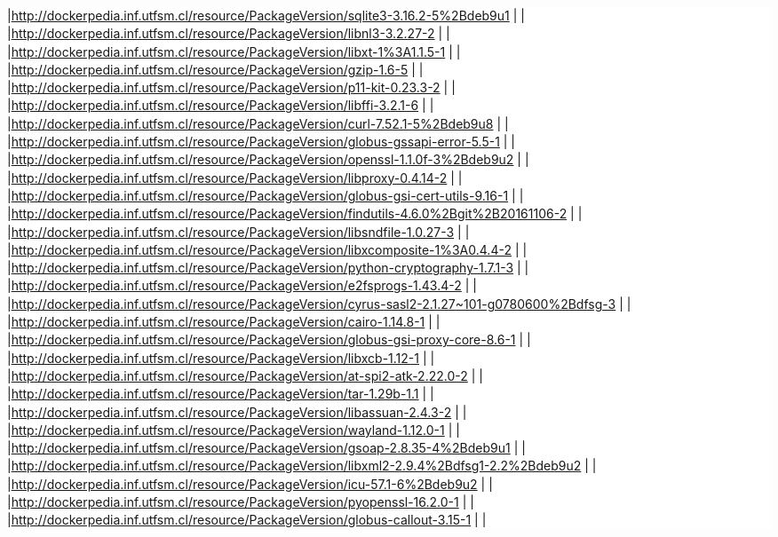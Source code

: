 |http://dockerpedia.inf.utfsm.cl/resource/PackageVersion/sqlite3-3.16.2-5%2Bdeb9u1                       |                                                      |
|http://dockerpedia.inf.utfsm.cl/resource/PackageVersion/libnl3-3.2.27-2                                 |                                                      |
|http://dockerpedia.inf.utfsm.cl/resource/PackageVersion/libxt-1%3A1.1.5-1                               |                                                      |
|http://dockerpedia.inf.utfsm.cl/resource/PackageVersion/gzip-1.6-5                                      |                                                      |
|http://dockerpedia.inf.utfsm.cl/resource/PackageVersion/p11-kit-0.23.3-2                                |                                                      |
|http://dockerpedia.inf.utfsm.cl/resource/PackageVersion/libffi-3.2.1-6                                  |                                                      |
|http://dockerpedia.inf.utfsm.cl/resource/PackageVersion/curl-7.52.1-5%2Bdeb9u8                          |                                                      |
|http://dockerpedia.inf.utfsm.cl/resource/PackageVersion/globus-gssapi-error-5.5-1                       |                                                      |
|http://dockerpedia.inf.utfsm.cl/resource/PackageVersion/openssl-1.1.0f-3%2Bdeb9u2                       |                                                      |
|http://dockerpedia.inf.utfsm.cl/resource/PackageVersion/libproxy-0.4.14-2                               |                                                      |
|http://dockerpedia.inf.utfsm.cl/resource/PackageVersion/globus-gsi-cert-utils-9.16-1                    |                                                      |
|http://dockerpedia.inf.utfsm.cl/resource/PackageVersion/findutils-4.6.0%2Bgit%2B20161106-2              |                                                      |
|http://dockerpedia.inf.utfsm.cl/resource/PackageVersion/libsndfile-1.0.27-3                             |                                                      |
|http://dockerpedia.inf.utfsm.cl/resource/PackageVersion/libxcomposite-1%3A0.4.4-2                       |                                                      |
|http://dockerpedia.inf.utfsm.cl/resource/PackageVersion/python-cryptography-1.7.1-3                     |                                                      |
|http://dockerpedia.inf.utfsm.cl/resource/PackageVersion/e2fsprogs-1.43.4-2                              |                                                      |
|http://dockerpedia.inf.utfsm.cl/resource/PackageVersion/cyrus-sasl2-2.1.27~101-g0780600%2Bdfsg-3        |                                                      |
|http://dockerpedia.inf.utfsm.cl/resource/PackageVersion/cairo-1.14.8-1                                  |                                                      |
|http://dockerpedia.inf.utfsm.cl/resource/PackageVersion/globus-gsi-proxy-core-8.6-1                     |                                                      |
|http://dockerpedia.inf.utfsm.cl/resource/PackageVersion/libxcb-1.12-1                                   |                                                      |
|http://dockerpedia.inf.utfsm.cl/resource/PackageVersion/at-spi2-atk-2.22.0-2                            |                                                      |
|http://dockerpedia.inf.utfsm.cl/resource/PackageVersion/tar-1.29b-1.1                                   |                                                      |
|http://dockerpedia.inf.utfsm.cl/resource/PackageVersion/libassuan-2.4.3-2                               |                                                      |
|http://dockerpedia.inf.utfsm.cl/resource/PackageVersion/wayland-1.12.0-1                                |                                                      |
|http://dockerpedia.inf.utfsm.cl/resource/PackageVersion/gsoap-2.8.35-4%2Bdeb9u1                         |                                                      |
|http://dockerpedia.inf.utfsm.cl/resource/PackageVersion/libxml2-2.9.4%2Bdfsg1-2.2%2Bdeb9u2              |                                                      |
|http://dockerpedia.inf.utfsm.cl/resource/PackageVersion/icu-57.1-6%2Bdeb9u2                             |                                                      |
|http://dockerpedia.inf.utfsm.cl/resource/PackageVersion/pyopenssl-16.2.0-1                              |                                                      |
|http://dockerpedia.inf.utfsm.cl/resource/PackageVersion/globus-callout-3.15-1                           |                                                      |

